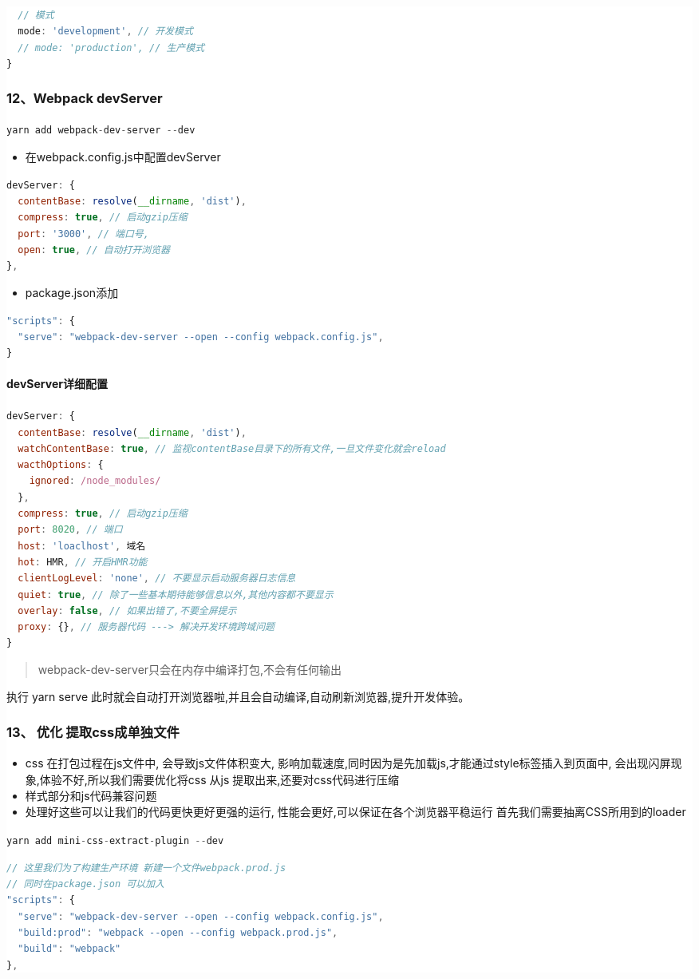 ```javascript
  // 模式
  mode: 'development', // 开发模式
  // mode: 'production', // 生产模式
}
```
### 12、Webpack devServer
```javascript
yarn add webpack-dev-server --dev
```
- 在webpack.config.js中配置devServer
```javascript
devServer: {
  contentBase: resolve(__dirname, 'dist'),
  compress: true, // 启动gzip压缩
  port: '3000', // 端口号,
  open: true, // 自动打开浏览器
},
```
- package.json添加
```javascript
"scripts": {
  "serve": "webpack-dev-server --open --config webpack.config.js",
}
```
#### devServer详细配置
```javascript
devServer: {
  contentBase: resolve(__dirname, 'dist'),
  watchContentBase: true, // 监视contentBase目录下的所有文件,一旦文件变化就会reload
  wacthOptions: {
    ignored: /node_modules/
  },
  compress: true, // 启动gzip压缩
  port: 8020, // 端口
  host: 'loaclhost', 域名
  hot: HMR, // 开启HMR功能
  clientLogLevel: 'none', // 不要显示启动服务器日志信息
  quiet: true, // 除了一些基本期待能够信息以外,其他内容都不要显示
  overlay: false, // 如果出错了,不要全屏提示
  proxy: {}, // 服务器代码 ---> 解决开发环境跨域问题
}
```
> webpack-dev-server只会在内存中编译打包,不会有任何输出

执行 yarn serve 此时就会自动打开浏览器啦,并且会自动编译,自动刷新浏览器,提升开发体验。

### 13、 优化  提取css成单独文件
- css 在打包过程在js文件中, 会导致js文件体积变大, 影响加载速度,同时因为是先加载js,才能通过style标签插入到页面中, 会出现闪屏现象,体验不好,所以我们需要优化将css 从js 提取出来,还要对css代码进行压缩
- 样式部分和js代码兼容问题
- 处理好这些可以让我们的代码更快更好更强的运行, 性能会更好,可以保证在各个浏览器平稳运行
首先我们需要抽离CSS所用到的loader
```javascript
yarn add mini-css-extract-plugin --dev
```
```javascript
// 这里我们为了构建生产环境 新建一个文件webpack.prod.js
// 同时在package.json 可以加入
"scripts": {
  "serve": "webpack-dev-server --open --config webpack.config.js",
  "build:prod": "webpack --open --config webpack.prod.js",
  "build": "webpack"
},

```